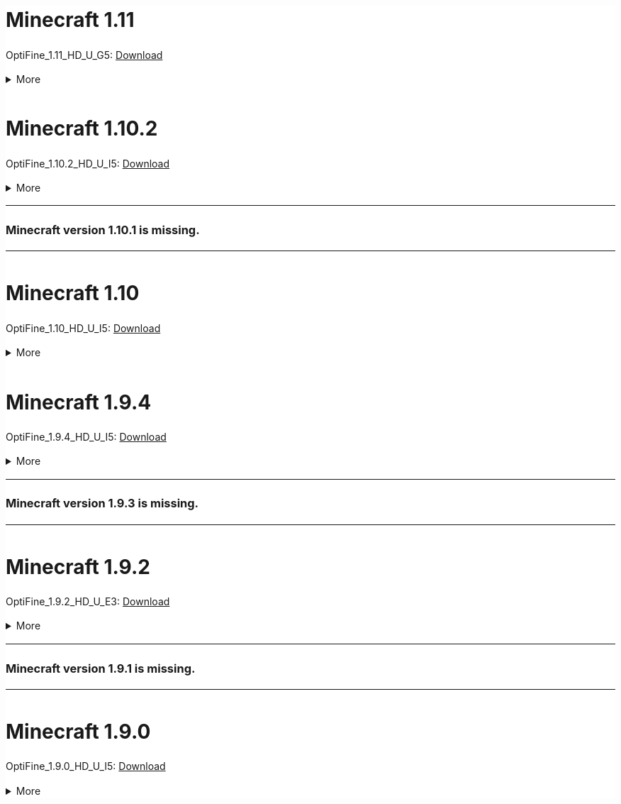 # Minecraft 1.11

OptiFine_1.11_HD_U_G5: [Download](https://optifine.net/adloadx?f=OptiFine_1.11_HD_U_G5.jar)

<details><summary>More</summary></details>
  
# Minecraft 1.10.2

OptiFine_1.10.2_HD_U_I5: [Download](https://optifine.net/adloadx?f=OptiFine_1.10.2_HD_U_I5.jar)

<details><summary>More</summary></details>
  
---
### Minecraft version 1.10.1 is missing.
---

# Minecraft 1.10

OptiFine_1.10_HD_U_I5: [Download](https://optifine.net/adloadx?f=OptiFine_1.10_HD_U_I5.jar)

<details><summary>More</summary></details>

# Minecraft 1.9.4

OptiFine_1.9.4_HD_U_I5: [Download](https://optifine.net/adloadx?f=OptiFine_1.9.4_HD_U_I5.jar)

<details><summary>More</summary></details>

---
### Minecraft version 1.9.3 is missing.
---

# Minecraft 1.9.2

OptiFine_1.9.2_HD_U_E3: [Download](https://optifine.net/adloadx?f=OptiFine_1.9.2_HD_U_E3.jar)

<details><summary>More</summary></details>

---
### Minecraft version 1.9.1 is missing.
---

# Minecraft 1.9.0

OptiFine_1.9.0_HD_U_I5: [Download](https://optifine.net/adloadx?f=OptiFine_1.9.0_HD_U_I5.jar)

<details><summary>More</summary></details>
